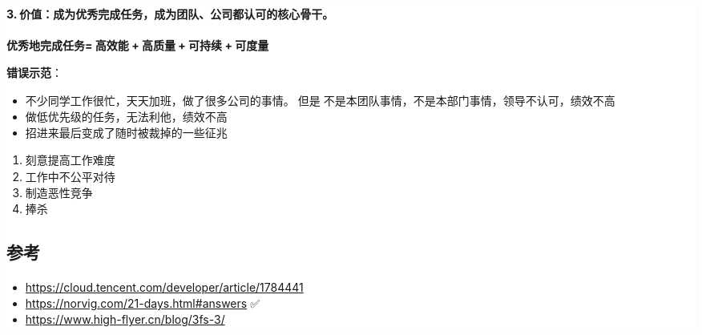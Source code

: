 ####  3. 价值：成为优秀完成任务，成为团队、公司都认可的核心骨干。

**优秀地完成任务= 高效能 + 高质量 + 可持续 + 可度量**

 **错误示范**：
- 不少同学工作很忙，天天加班，做了很多公司的事情。
  但是 不是本团队事情，不是本部门事情，领导不认可，绩效不高
- 做低优先级的任务，无法利他，绩效不高
- 招进来最后变成了随时被裁掉的一些征兆
1.  刻意提高工作难度
2. 工作中不公平对待
3. 制造恶性竞争
4. 捧杀


## 参考
- https://cloud.tencent.com/developer/article/1784441 
- https://norvig.com/21-days.html#answers  ✅
- https://www.high-flyer.cn/blog/3fs-3/